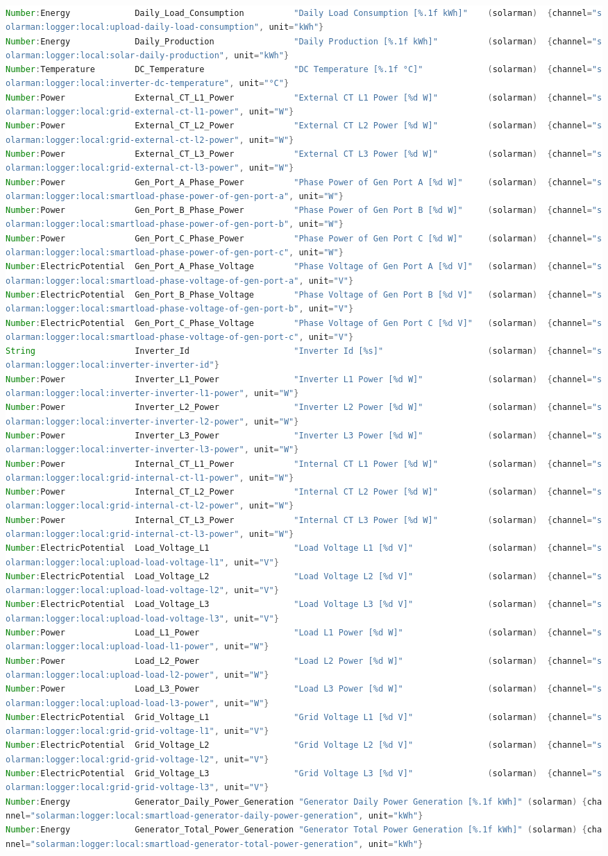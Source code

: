 ```java
Number:Energy             Daily_Load_Consumption          "Daily Load Consumption [%.1f kWh]"    (solarman)  {channel="solarman:logger:local:upload-daily-load-consumption", unit="kWh"}
Number:Energy             Daily_Production                "Daily Production [%.1f kWh]"          (solarman)  {channel="solarman:logger:local:solar-daily-production", unit="kWh"}
Number:Temperature        DC_Temperature                  "DC Temperature [%.1f °C]"             (solarman)  {channel="solarman:logger:local:inverter-dc-temperature", unit="°C"}
Number:Power              External_CT_L1_Power            "External CT L1 Power [%d W]"          (solarman)  {channel="solarman:logger:local:grid-external-ct-l1-power", unit="W"}
Number:Power              External_CT_L2_Power            "External CT L2 Power [%d W]"          (solarman)  {channel="solarman:logger:local:grid-external-ct-l2-power", unit="W"}
Number:Power              External_CT_L3_Power            "External CT L3 Power [%d W]"          (solarman)  {channel="solarman:logger:local:grid-external-ct-l3-power", unit="W"}
Number:Power              Gen_Port_A_Phase_Power          "Phase Power of Gen Port A [%d W]"     (solarman)  {channel="solarman:logger:local:smartload-phase-power-of-gen-port-a", unit="W"}
Number:Power              Gen_Port_B_Phase_Power          "Phase Power of Gen Port B [%d W]"     (solarman)  {channel="solarman:logger:local:smartload-phase-power-of-gen-port-b", unit="W"}
Number:Power              Gen_Port_C_Phase_Power          "Phase Power of Gen Port C [%d W]"     (solarman)  {channel="solarman:logger:local:smartload-phase-power-of-gen-port-c", unit="W"}
Number:ElectricPotential  Gen_Port_A_Phase_Voltage        "Phase Voltage of Gen Port A [%d V]"   (solarman)  {channel="solarman:logger:local:smartload-phase-voltage-of-gen-port-a", unit="V"}
Number:ElectricPotential  Gen_Port_B_Phase_Voltage        "Phase Voltage of Gen Port B [%d V]"   (solarman)  {channel="solarman:logger:local:smartload-phase-voltage-of-gen-port-b", unit="V"}
Number:ElectricPotential  Gen_Port_C_Phase_Voltage        "Phase Voltage of Gen Port C [%d V]"   (solarman)  {channel="solarman:logger:local:smartload-phase-voltage-of-gen-port-c", unit="V"}
String                    Inverter_Id                     "Inverter Id [%s]"                     (solarman)  {channel="solarman:logger:local:inverter-inverter-id"}
Number:Power              Inverter_L1_Power               "Inverter L1 Power [%d W]"             (solarman)  {channel="solarman:logger:local:inverter-inverter-l1-power", unit="W"}
Number:Power              Inverter_L2_Power               "Inverter L2 Power [%d W]"             (solarman)  {channel="solarman:logger:local:inverter-inverter-l2-power", unit="W"}
Number:Power              Inverter_L3_Power               "Inverter L3 Power [%d W]"             (solarman)  {channel="solarman:logger:local:inverter-inverter-l3-power", unit="W"}
Number:Power              Internal_CT_L1_Power            "Internal CT L1 Power [%d W]"          (solarman)  {channel="solarman:logger:local:grid-internal-ct-l1-power", unit="W"}
Number:Power              Internal_CT_L2_Power            "Internal CT L2 Power [%d W]"          (solarman)  {channel="solarman:logger:local:grid-internal-ct-l2-power", unit="W"}
Number:Power              Internal_CT_L3_Power            "Internal CT L3 Power [%d W]"          (solarman)  {channel="solarman:logger:local:grid-internal-ct-l3-power", unit="W"}
Number:ElectricPotential  Load_Voltage_L1                 "Load Voltage L1 [%d V]"               (solarman)  {channel="solarman:logger:local:upload-load-voltage-l1", unit="V"}
Number:ElectricPotential  Load_Voltage_L2                 "Load Voltage L2 [%d V]"               (solarman)  {channel="solarman:logger:local:upload-load-voltage-l2", unit="V"}
Number:ElectricPotential  Load_Voltage_L3                 "Load Voltage L3 [%d V]"               (solarman)  {channel="solarman:logger:local:upload-load-voltage-l3", unit="V"}
Number:Power              Load_L1_Power                   "Load L1 Power [%d W]"                 (solarman)  {channel="solarman:logger:local:upload-load-l1-power", unit="W"}
Number:Power              Load_L2_Power                   "Load L2 Power [%d W]"                 (solarman)  {channel="solarman:logger:local:upload-load-l2-power", unit="W"}
Number:Power              Load_L3_Power                   "Load L3 Power [%d W]"                 (solarman)  {channel="solarman:logger:local:upload-load-l3-power", unit="W"}
Number:ElectricPotential  Grid_Voltage_L1                 "Grid Voltage L1 [%d V]"               (solarman)  {channel="solarman:logger:local:grid-grid-voltage-l1", unit="V"}
Number:ElectricPotential  Grid_Voltage_L2                 "Grid Voltage L2 [%d V]"               (solarman)  {channel="solarman:logger:local:grid-grid-voltage-l2", unit="V"}
Number:ElectricPotential  Grid_Voltage_L3                 "Grid Voltage L3 [%d V]"               (solarman)  {channel="solarman:logger:local:grid-grid-voltage-l3", unit="V"}
Number:Energy             Generator_Daily_Power_Generation "Generator Daily Power Generation [%.1f kWh]" (solarman) {channel="solarman:logger:local:smartload-generator-daily-power-generation", unit="kWh"}
Number:Energy             Generator_Total_Power_Generation "Generator Total Power Generation [%.1f kWh]" (solarman) {channel="solarman:logger:local:smartload-generator-total-power-generation", unit="kWh"}
```